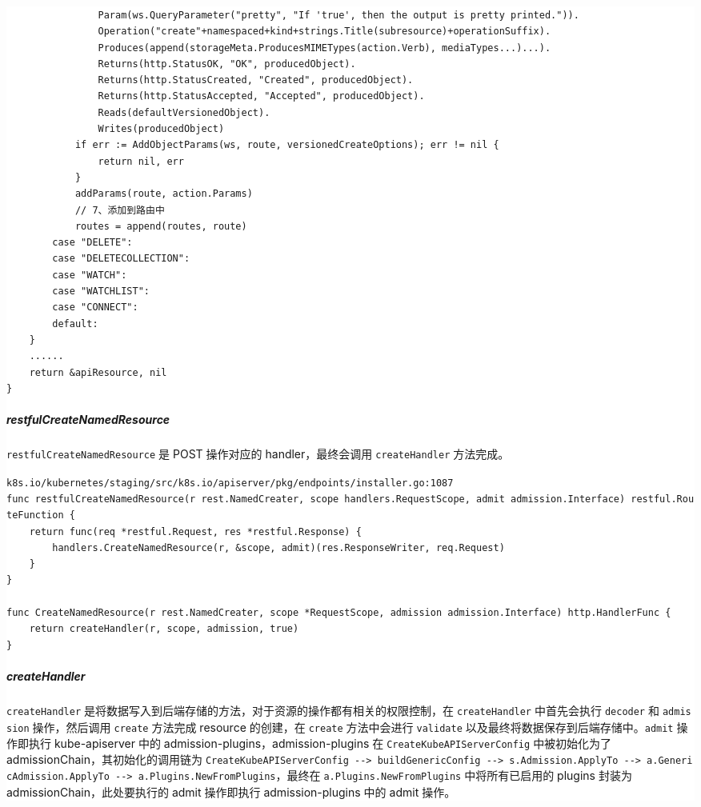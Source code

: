 ```
                Param(ws.QueryParameter("pretty", "If 'true', then the output is pretty printed.")).
                Operation("create"+namespaced+kind+strings.Title(subresource)+operationSuffix).
                Produces(append(storageMeta.ProducesMIMETypes(action.Verb), mediaTypes...)...).
                Returns(http.StatusOK, "OK", producedObject).
                Returns(http.StatusCreated, "Created", producedObject).
                Returns(http.StatusAccepted, "Accepted", producedObject).
                Reads(defaultVersionedObject).
                Writes(producedObject)
            if err := AddObjectParams(ws, route, versionedCreateOptions); err != nil {
                return nil, err
            }
            addParams(route, action.Params)
            // 7、添加到路由中
            routes = append(routes, route)
        case "DELETE": 
        case "DELETECOLLECTION":
        case "WATCH":
        case "WATCHLIST":
        case "CONNECT":
        default:
    }
    ......
    return &apiResource, nil
}
```

##### restfulCreateNamedResource

`restfulCreateNamedResource` 是 POST 操作对应的 handler，最终会调用 `createHandler` 方法完成。

```
k8s.io/kubernetes/staging/src/k8s.io/apiserver/pkg/endpoints/installer.go:1087
func restfulCreateNamedResource(r rest.NamedCreater, scope handlers.RequestScope, admit admission.Interface) restful.RouteFunction {
    return func(req *restful.Request, res *restful.Response) {
        handlers.CreateNamedResource(r, &scope, admit)(res.ResponseWriter, req.Request)
    }
}

func CreateNamedResource(r rest.NamedCreater, scope *RequestScope, admission admission.Interface) http.HandlerFunc {
    return createHandler(r, scope, admission, true)
}
```

##### createHandler

`createHandler` 是将数据写入到后端存储的方法，对于资源的操作都有相关的权限控制，在 `createHandler` 中首先会执行 `decoder` 和 `admission` 操作，然后调用 `create` 方法完成 resource 的创建，在 `create` 方法中会进行 `validate` 以及最终将数据保存到后端存储中。`admit` 操作即执行 kube-apiserver 中的 admission-plugins，admission-plugins 在 `CreateKubeAPIServerConfig` 中被初始化为了 admissionChain，其初始化的调用链为 `CreateKubeAPIServerConfig --> buildGenericConfig --> s.Admission.ApplyTo --> a.GenericAdmission.ApplyTo --> a.Plugins.NewFromPlugins`，最终在 `a.Plugins.NewFromPlugins` 中将所有已启用的 plugins 封装为 admissionChain，此处要执行的 admit 操作即执行 admission-plugins 中的 admit 操作。
